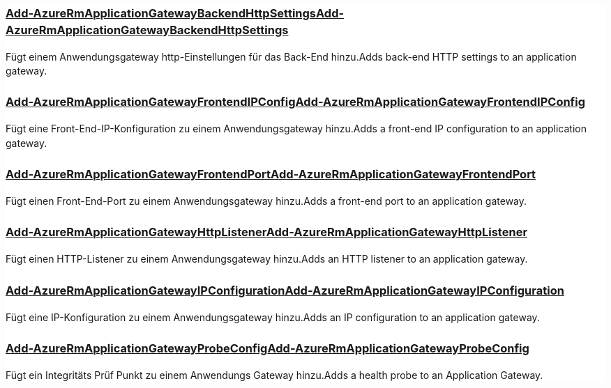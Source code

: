 ### [<span data-ttu-id="a0fed-109">Add-AzureRmApplicationGatewayBackendHttpSettings</span><span class="sxs-lookup"><span data-stu-id="a0fed-109">Add-AzureRmApplicationGatewayBackendHttpSettings</span></span>](Add-AzureRmApplicationGatewayBackendHttpSettings.md)
<span data-ttu-id="a0fed-110">Fügt einem Anwendungsgateway http-Einstellungen für das Back-End hinzu.</span><span class="sxs-lookup"><span data-stu-id="a0fed-110">Adds back-end HTTP settings to an application gateway.</span></span>

### [<span data-ttu-id="a0fed-111">Add-AzureRmApplicationGatewayFrontendIPConfig</span><span class="sxs-lookup"><span data-stu-id="a0fed-111">Add-AzureRmApplicationGatewayFrontendIPConfig</span></span>](Add-AzureRmApplicationGatewayFrontendIPConfig.md)
<span data-ttu-id="a0fed-112">Fügt eine Front-End-IP-Konfiguration zu einem Anwendungsgateway hinzu.</span><span class="sxs-lookup"><span data-stu-id="a0fed-112">Adds a front-end IP configuration to an application gateway.</span></span>

### [<span data-ttu-id="a0fed-113">Add-AzureRmApplicationGatewayFrontendPort</span><span class="sxs-lookup"><span data-stu-id="a0fed-113">Add-AzureRmApplicationGatewayFrontendPort</span></span>](Add-AzureRmApplicationGatewayFrontendPort.md)
<span data-ttu-id="a0fed-114">Fügt einen Front-End-Port zu einem Anwendungsgateway hinzu.</span><span class="sxs-lookup"><span data-stu-id="a0fed-114">Adds a front-end port to an application gateway.</span></span>

### [<span data-ttu-id="a0fed-115">Add-AzureRmApplicationGatewayHttpListener</span><span class="sxs-lookup"><span data-stu-id="a0fed-115">Add-AzureRmApplicationGatewayHttpListener</span></span>](Add-AzureRmApplicationGatewayHttpListener.md)
<span data-ttu-id="a0fed-116">Fügt einen HTTP-Listener zu einem Anwendungsgateway hinzu.</span><span class="sxs-lookup"><span data-stu-id="a0fed-116">Adds an HTTP listener to an application gateway.</span></span>

### [<span data-ttu-id="a0fed-117">Add-AzureRmApplicationGatewayIPConfiguration</span><span class="sxs-lookup"><span data-stu-id="a0fed-117">Add-AzureRmApplicationGatewayIPConfiguration</span></span>](Add-AzureRmApplicationGatewayIPConfiguration.md)
<span data-ttu-id="a0fed-118">Fügt eine IP-Konfiguration zu einem Anwendungsgateway hinzu.</span><span class="sxs-lookup"><span data-stu-id="a0fed-118">Adds an IP configuration to an application gateway.</span></span>

### [<span data-ttu-id="a0fed-119">Add-AzureRmApplicationGatewayProbeConfig</span><span class="sxs-lookup"><span data-stu-id="a0fed-119">Add-AzureRmApplicationGatewayProbeConfig</span></span>](Add-AzureRmApplicationGatewayProbeConfig.md)
<span data-ttu-id="a0fed-120">Fügt ein Integritäts Prüf Punkt zu einem Anwendungs Gateway hinzu.</span><span class="sxs-lookup"><span data-stu-id="a0fed-120">Adds a health probe to an Application Gateway.</span></span>
